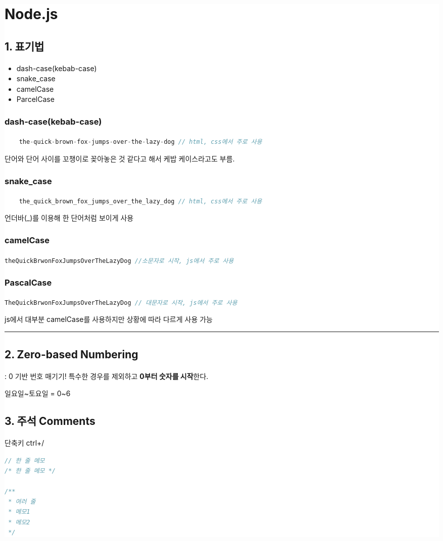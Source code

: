 # Node.js

## 1. 표기법

- dash-case(kebab-case)
- snake_case
- camelCase
- ParcelCase

### dash-case(kebab-case)

```jsx
	the-quick-brown-fox-jumps-over-the-lazy-dog // html, css에서 주로 사용
```

단어와 단어 사이를 꼬챙이로 꽂아놓은 것 같다고 해서 케밥 케이스라고도 부름.

### snake_case

```jsx
	the_quick_brown_fox_jumps_over_the_lazy_dog // html, css에서 주로 사용
```

언더바(_)를 이용해 한 단어처럼 보이게 사용

### camelCase

```jsx
theQuickBrwonFoxJumpsOverTheLazyDog //소문자로 시작, js에서 주로 사용
```

### PascalCase

```jsx
TheQuickBrwonFoxJumpsOverTheLazyDog // 대문자로 시작, js에서 주로 사용
```

js에서 대부분 camelCase를 사용하지만 상황에 따라 다르게 사용 가능

---

## 2. Zero-based Numbering

: 0 기반 번호 매기기! 특수한 경우를 제외하고 **0부터 숫자를 시작**한다.

일요일~토요일 =  0~6 

## 3. 주석 Comments

단축키 ctrl+/

```jsx
// 한 줄 메모
/* 한 줄 메모 */

/**
 * 여러 줄
 * 메모1
 * 메모2
 */
```
